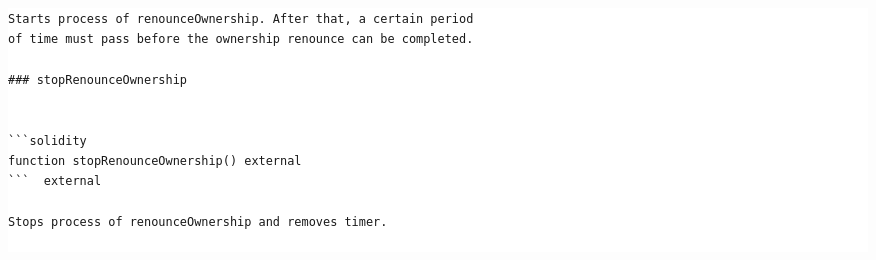 ```solidity
Starts process of renounceOwnership. After that, a certain period
of time must pass before the ownership renounce can be completed.

### stopRenounceOwnership


```solidity
function stopRenounceOwnership() external
```  external

Stops process of renounceOwnership and removes timer.

